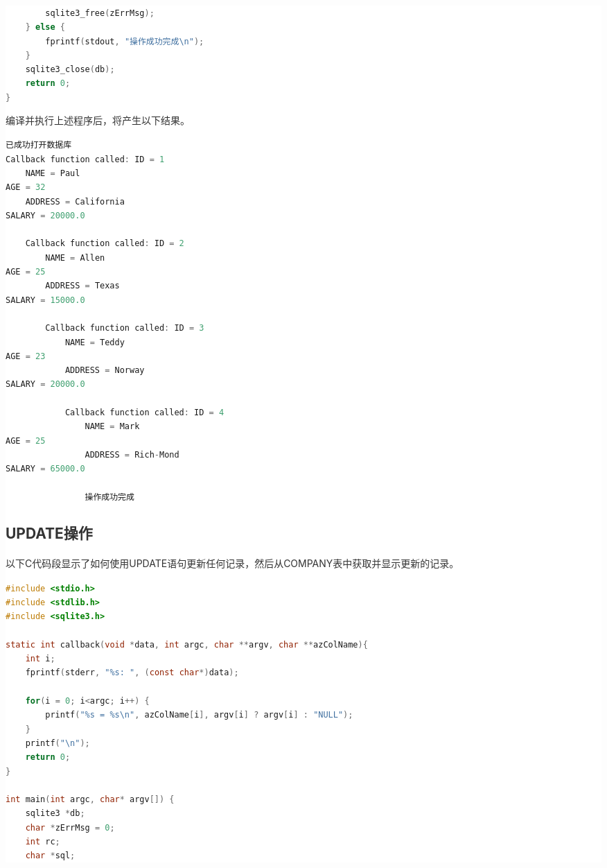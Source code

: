 ```c
        sqlite3_free(zErrMsg);
    } else {
        fprintf(stdout, "操作成功完成\n");
    }
    sqlite3_close(db);
    return 0;
}
```

<font style="color:rgb(51, 51, 51);">编译并执行上述程序后，将产生以下结果。</font>

```c
已成功打开数据库
Callback function called: ID = 1
    NAME = Paul
AGE = 32
    ADDRESS = California
SALARY = 20000.0

    Callback function called: ID = 2
        NAME = Allen
AGE = 25
        ADDRESS = Texas
SALARY = 15000.0

        Callback function called: ID = 3
            NAME = Teddy
AGE = 23
            ADDRESS = Norway
SALARY = 20000.0

            Callback function called: ID = 4
                NAME = Mark
AGE = 25
                ADDRESS = Rich-Mond
SALARY = 65000.0

                操作成功完成
```

## <font style="color:rgb(51, 51, 51);">UPDATE操作</font>
<font style="color:rgb(51, 51, 51);">以下C代码段显示了如何使用UPDATE语句更新任何记录，然后从COMPANY表中获取并显示更新的记录。</font>

```c
#include <stdio.h>
#include <stdlib.h>
#include <sqlite3.h> 

static int callback(void *data, int argc, char **argv, char **azColName){
    int i;
    fprintf(stderr, "%s: ", (const char*)data);

    for(i = 0; i<argc; i++) {
        printf("%s = %s\n", azColName[i], argv[i] ? argv[i] : "NULL");
    }
    printf("\n");
    return 0;
}

int main(int argc, char* argv[]) {
    sqlite3 *db;
    char *zErrMsg = 0;
    int rc;
    char *sql;
```